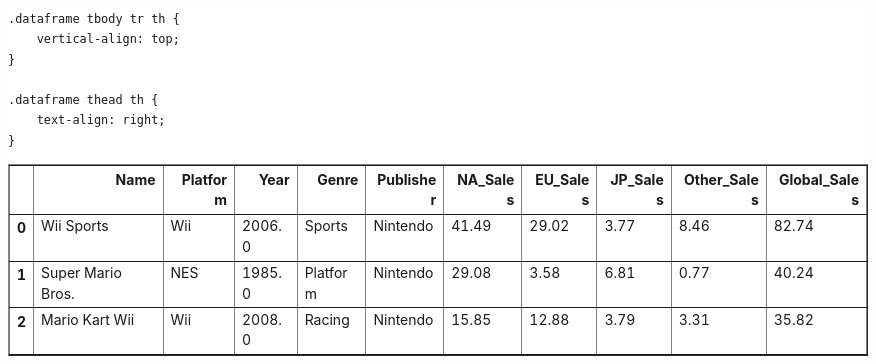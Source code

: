    .dataframe tbody tr th {
        vertical-align: top;
    }

    .dataframe thead th {
        text-align: right;
    }
</style>
<table border="1" class="dataframe">
  <thead>
    <tr style="text-align: right;">
      <th></th>
      <th>Name</th>
      <th>Platform</th>
      <th>Year</th>
      <th>Genre</th>
      <th>Publisher</th>
      <th>NA_Sales</th>
      <th>EU_Sales</th>
      <th>JP_Sales</th>
      <th>Other_Sales</th>
      <th>Global_Sales</th>
    </tr>
  </thead>
  <tbody>
    <tr>
      <th>0</th>
      <td>Wii Sports</td>
      <td>Wii</td>
      <td>2006.0</td>
      <td>Sports</td>
      <td>Nintendo</td>
      <td>41.49</td>
      <td>29.02</td>
      <td>3.77</td>
      <td>8.46</td>
      <td>82.74</td>
    </tr>
    <tr>
      <th>1</th>
      <td>Super Mario Bros.</td>
      <td>NES</td>
      <td>1985.0</td>
      <td>Platform</td>
      <td>Nintendo</td>
      <td>29.08</td>
      <td>3.58</td>
      <td>6.81</td>
      <td>0.77</td>
      <td>40.24</td>
    </tr>
    <tr>
      <th>2</th>
      <td>Mario Kart Wii</td>
      <td>Wii</td>
      <td>2008.0</td>
      <td>Racing</td>
      <td>Nintendo</td>
      <td>15.85</td>
      <td>12.88</td>
      <td>3.79</td>
      <td>3.31</td>
      <td>35.82</td>
    </tr>